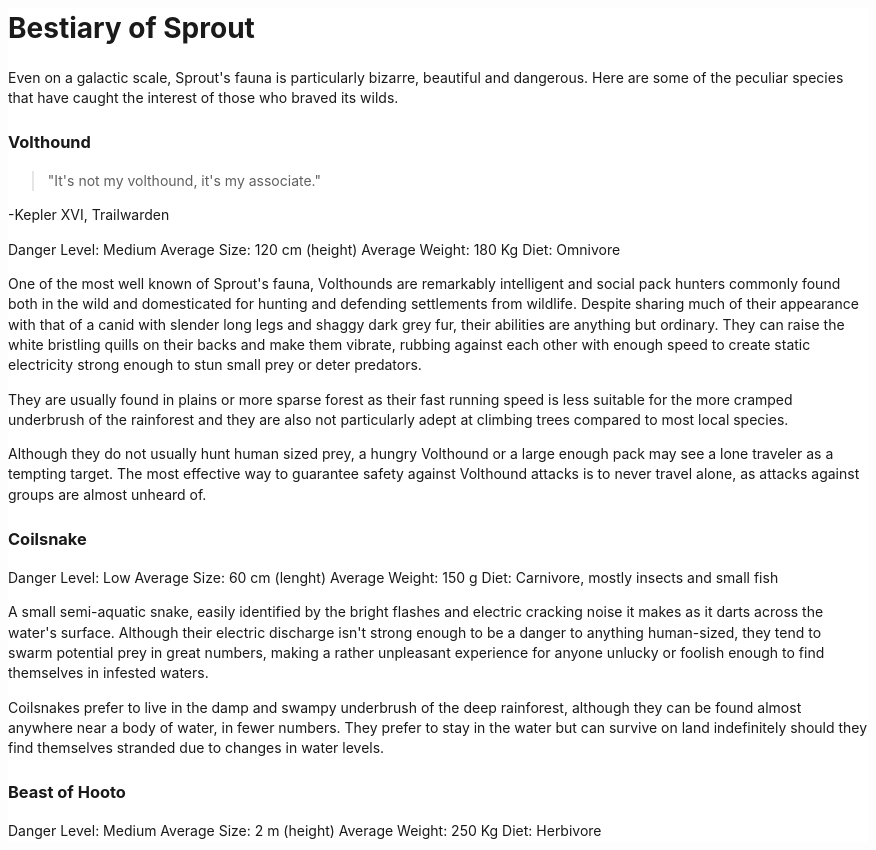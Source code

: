 # Bestiary of Sprout

Even on a galactic scale, Sprout's fauna is particularly bizarre, beautiful and dangerous. Here are some of the peculiar species that have caught the interest of those who braved its wilds.

### Volthound

>"It's not my volthound, it's my associate."
 
-Kepler XVI, Trailwarden

Danger Level: Medium
Average Size: 120 cm (height)
Average Weight: 180 Kg
Diet: Omnivore

One of the most well known of Sprout's fauna, Volthounds are remarkably intelligent and social pack hunters commonly found both in the wild and domesticated for hunting and defending settlements from wildlife. Despite sharing much of their appearance with that of a canid with slender long legs and shaggy dark grey fur, their abilities are anything but ordinary. They can raise the white bristling quills on their backs and make them vibrate, rubbing against each other with enough speed to create static electricity strong enough to stun small prey or deter predators.

They are usually found in plains or more sparse forest as their fast running speed is less suitable for the more cramped underbrush of the rainforest and they are also not particularly adept at climbing trees compared to most local species.

Although they do not usually hunt human sized prey, a hungry Volthound or a large enough pack may see a lone traveler as a tempting target. The most effective way to guarantee safety against Volthound attacks is to never travel alone, as attacks against groups are almost unheard of.

### Coilsnake

Danger Level: Low
Average Size: 60 cm (lenght)
Average Weight: 150 g
Diet: Carnivore, mostly insects and small fish

A small semi-aquatic snake, easily identified by the bright flashes and electric cracking noise it makes as it darts across the water's surface. Although their electric discharge isn't strong enough to be a danger to anything human-sized, they tend to swarm potential prey in great numbers, making a rather unpleasant experience for anyone unlucky or foolish enough to find themselves in infested waters.

Coilsnakes prefer to live in the damp and swampy underbrush of the deep rainforest, although they can be found almost anywhere near a body of water, in fewer numbers. They prefer to stay in the water but can survive on land indefinitely should they find themselves stranded due to changes in water levels.


### Beast of Hooto

Danger Level: Medium
Average Size: 2 m (height)
Average Weight: 250 Kg
Diet: Herbivore
